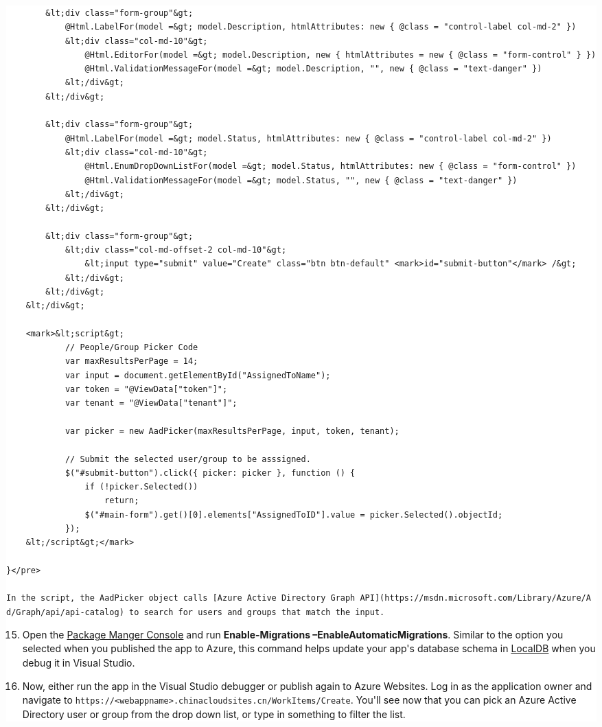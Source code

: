 	        &lt;div class="form-group"&gt;
	            @Html.LabelFor(model =&gt; model.Description, htmlAttributes: new { @class = "control-label col-md-2" })
	            &lt;div class="col-md-10"&gt;
	                @Html.EditorFor(model =&gt; model.Description, new { htmlAttributes = new { @class = "form-control" } })
	                @Html.ValidationMessageFor(model =&gt; model.Description, "", new { @class = "text-danger" })
	            &lt;/div&gt;
	        &lt;/div&gt;
	
	        &lt;div class="form-group"&gt;
	            @Html.LabelFor(model =&gt; model.Status, htmlAttributes: new { @class = "control-label col-md-2" })
	            &lt;div class="col-md-10"&gt;
	                @Html.EnumDropDownListFor(model =&gt; model.Status, htmlAttributes: new { @class = "form-control" })
	                @Html.ValidationMessageFor(model =&gt; model.Status, "", new { @class = "text-danger" })
	            &lt;/div&gt;
	        &lt;/div&gt;
	
	        &lt;div class="form-group"&gt;
	            &lt;div class="col-md-offset-2 col-md-10"&gt;
	                &lt;input type="submit" value="Create" class="btn btn-default" <mark>id="submit-button"</mark> /&gt;
	            &lt;/div&gt;
	        &lt;/div&gt;
	    &lt;/div&gt;
	
	    <mark>&lt;script&gt;
	            // People/Group Picker Code
	            var maxResultsPerPage = 14;
	            var input = document.getElementById("AssignedToName");
	            var token = "@ViewData["token"]";
	            var tenant = "@ViewData["tenant"]";
	
	            var picker = new AadPicker(maxResultsPerPage, input, token, tenant);
	
	            // Submit the selected user/group to be asssigned.
	            $("#submit-button").click({ picker: picker }, function () {
	                if (!picker.Selected())
	                    return;
	                $("#main-form").get()[0].elements["AssignedToID"].value = picker.Selected().objectId;
	            });
	    &lt;/script&gt;</mark>
	
	}</pre>

	In the script, the AadPicker object calls [Azure Active Directory Graph API](https://msdn.microsoft.com/Library/Azure/Ad/Graph/api/api-catalog) to search for users and groups that match the input.  

15. Open the [Package Manger Console](http://docs.nuget.org/Consume/Package-Manager-Console) and run **Enable-Migrations –EnableAutomaticMigrations**. Similar to the option you selected when you published the app to Azure, this command helps update your app's database schema in [LocalDB](https://msdn.microsoft.com/zh-cn/library/hh510202.aspx) when you debug it in Visual Studio.

15. Now, either run the app in the Visual Studio debugger or publish again to Azure Websites. Log in as the application owner and navigate to `https://<webappname>.chinacloudsites.cn/WorkItems/Create`. You'll see now that you can pick an Azure Active Directory user or group from the drop down list, or type in something to filter the list.
